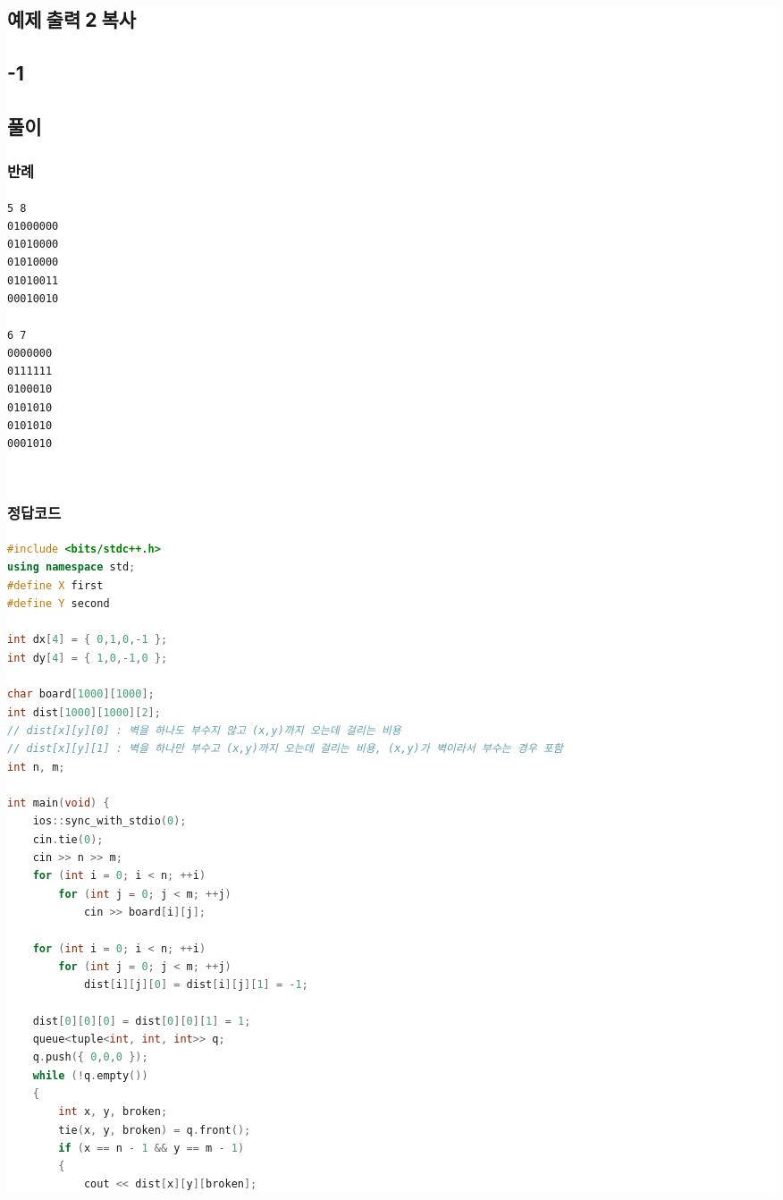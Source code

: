 ## 예제 출력 2 복사

-1
   
---
## 풀이
### 반례
```
5 8
01000000
01010000
01010000
01010011
00010010

6 7
0000000
0111111
0100010
0101010
0101010
0001010
```
   
### 정답코드
```cpp
#include <bits/stdc++.h>
using namespace std;
#define X first
#define Y second

int dx[4] = { 0,1,0,-1 };
int dy[4] = { 1,0,-1,0 };

char board[1000][1000];
int dist[1000][1000][2];
// dist[x][y][0] : 벽을 하나도 부수지 않고 (x,y)까지 오는데 걸리는 비용
// dist[x][y][1] : 벽을 하나만 부수고 (x,y)까지 오는데 걸리는 비용, (x,y)가 벽이라서 부수는 경우 포함
int n, m;

int main(void) {
    ios::sync_with_stdio(0);
    cin.tie(0);
    cin >> n >> m;
    for (int i = 0; i < n; ++i)
        for (int j = 0; j < m; ++j)
            cin >> board[i][j];

    for (int i = 0; i < n; ++i)
        for (int j = 0; j < m; ++j)
            dist[i][j][0] = dist[i][j][1] = -1;

    dist[0][0][0] = dist[0][0][1] = 1;
    queue<tuple<int, int, int>> q;
    q.push({ 0,0,0 });
    while (!q.empty())
    {
        int x, y, broken;
        tie(x, y, broken) = q.front();
        if (x == n - 1 && y == m - 1)
        {
            cout << dist[x][y][broken];
```